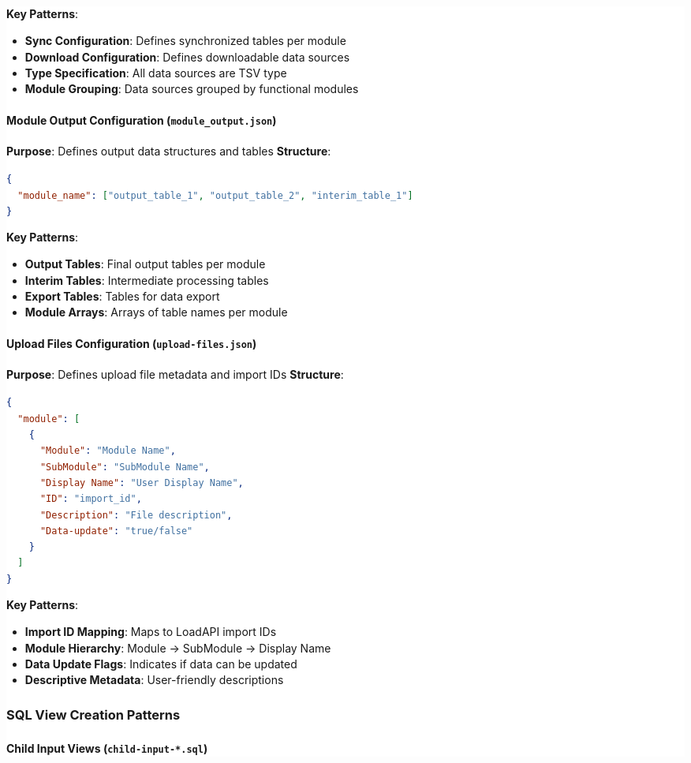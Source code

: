 **Key Patterns**:

- **Sync Configuration**: Defines synchronized tables per module
- **Download Configuration**: Defines downloadable data sources
- **Type Specification**: All data sources are TSV type
- **Module Grouping**: Data sources grouped by functional modules

#### **Module Output Configuration (`module_output.json`)**

**Purpose**: Defines output data structures and tables
**Structure**:

```json
{
  "module_name": ["output_table_1", "output_table_2", "interim_table_1"]
}
```

**Key Patterns**:

- **Output Tables**: Final output tables per module
- **Interim Tables**: Intermediate processing tables
- **Export Tables**: Tables for data export
- **Module Arrays**: Arrays of table names per module

#### **Upload Files Configuration (`upload-files.json`)**

**Purpose**: Defines upload file metadata and import IDs
**Structure**:

```json
{
  "module": [
    {
      "Module": "Module Name",
      "SubModule": "SubModule Name",
      "Display Name": "User Display Name",
      "ID": "import_id",
      "Description": "File description",
      "Data-update": "true/false"
    }
  ]
}
```

**Key Patterns**:

- **Import ID Mapping**: Maps to LoadAPI import IDs
- **Module Hierarchy**: Module → SubModule → Display Name
- **Data Update Flags**: Indicates if data can be updated
- **Descriptive Metadata**: User-friendly descriptions

### SQL View Creation Patterns

#### **Child Input Views (`child-input-*.sql`)**

